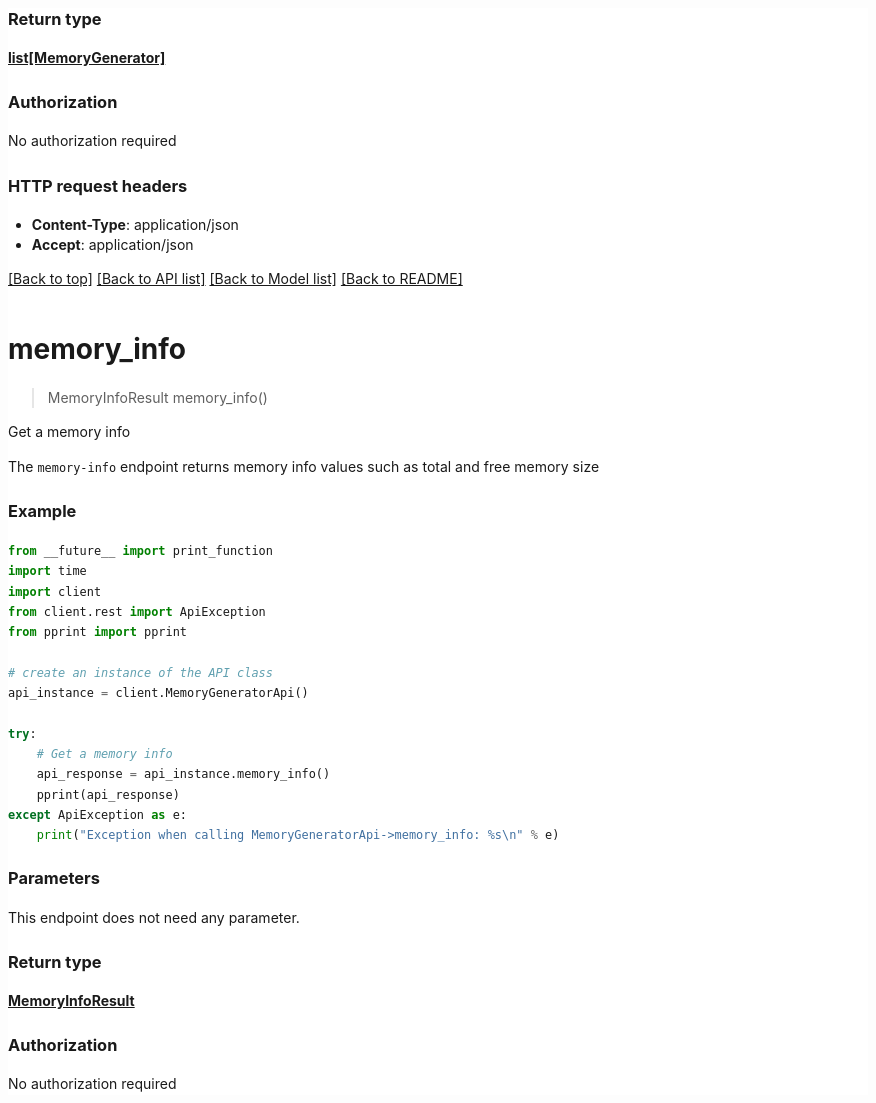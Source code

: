 ### Return type

[**list[MemoryGenerator]**](MemoryGenerator.md)

### Authorization

No authorization required

### HTTP request headers

 - **Content-Type**: application/json
 - **Accept**: application/json

[[Back to top]](#) [[Back to API list]](../README.md#documentation-for-api-endpoints) [[Back to Model list]](../README.md#documentation-for-models) [[Back to README]](../README.md)

# **memory_info**
> MemoryInfoResult memory_info()

Get a memory info

The `memory-info` endpoint returns memory info values such as total and free memory size

### Example
```python
from __future__ import print_function
import time
import client
from client.rest import ApiException
from pprint import pprint

# create an instance of the API class
api_instance = client.MemoryGeneratorApi()

try:
    # Get a memory info
    api_response = api_instance.memory_info()
    pprint(api_response)
except ApiException as e:
    print("Exception when calling MemoryGeneratorApi->memory_info: %s\n" % e)
```

### Parameters
This endpoint does not need any parameter.

### Return type

[**MemoryInfoResult**](MemoryInfoResult.md)

### Authorization

No authorization required
